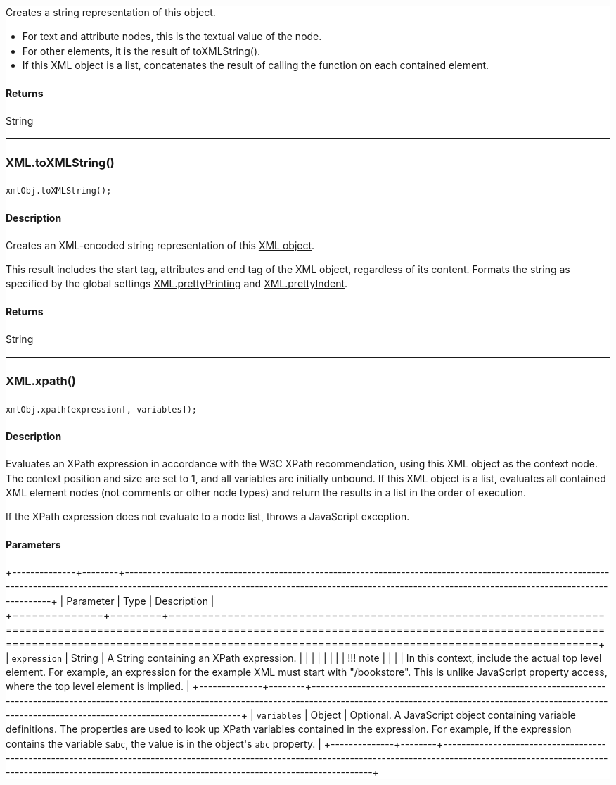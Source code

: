 Creates a string representation of this object.

- For text and attribute nodes, this is the textual value of the node.
- For other elements, it is the result of [toXMLString()](#xmltoxmlstring).
- If this XML object is a list, concatenates the result of calling the function on each contained element.

#### Returns

String

---

### XML.toXMLString()

`xmlObj.toXMLString();`

#### Description

Creates an XML-encoded string representation of this [XML object](#xml-object).

This result includes the start tag, attributes and end tag of the XML object, regardless of its content. Formats the string as specified by the global settings [XML.prettyPrinting](#xml-settings) and [XML.prettyIndent](#xml-settings).

#### Returns

String

---

### XML.xpath()

`xmlObj.xpath(expression[, variables]);`

#### Description

Evaluates an XPath expression in accordance with the W3C XPath recommendation, using this XML object as the context node. The context position and size are set to 1, and all variables are initially unbound. If this XML object is a list, evaluates all contained XML element nodes (not comments or other node types) and return the results in a list in the order of execution.

If the XPath expression does not evaluate to a node list, throws a JavaScript exception.

#### Parameters

+--------------+--------+----------------------------------------------------------------------------------------------------------------------------------------------------------------------------------------------------------------------------------------------------------+
|  Parameter   |  Type  |                                                                                                                       Description                                                                                                                        |
+==============+========+==========================================================================================================================================================================================================================================================+
| `expression` | String | A String containing an XPath expression.                                                                                                                                                                                                                 |
|              |        |                                                                                                                                                                                                                                                          |
|              |        | !!! note                                                                                                                                                                                                                                                 |
|              |        |     In this context, include the actual top level element. For example, an expression for the example XML must start with "/bookstore". This is unlike JavaScript property access, where the top level element is implied.                               |
+--------------+--------+----------------------------------------------------------------------------------------------------------------------------------------------------------------------------------------------------------------------------------------------------------+
| `variables`  | Object | Optional. A JavaScript object containing variable definitions. The properties are used to look up XPath variables contained in the expression. For example, if the expression contains the variable `$abc`, the value is in the object's `abc` property. |
+--------------+--------+----------------------------------------------------------------------------------------------------------------------------------------------------------------------------------------------------------------------------------------------------------+